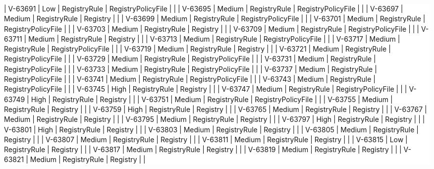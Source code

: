 | V-63691 | Low | RegistryRule | RegistryPolicyFile |  |
| V-63695 | Medium | RegistryRule | RegistryPolicyFile |  |
| V-63697 | Medium | RegistryRule | Registry |  |
| V-63699 | Medium | RegistryRule | RegistryPolicyFile |  |
| V-63701 | Medium | RegistryRule | RegistryPolicyFile |  |
| V-63703 | Medium | RegistryRule | Registry |  |
| V-63709 | Medium | RegistryRule | RegistryPolicyFile |  |
| V-63711 | Medium | RegistryRule | Registry |  |
| V-63713 | Medium | RegistryRule | RegistryPolicyFile |  |
| V-63717 | Medium | RegistryRule | RegistryPolicyFile |  |
| V-63719 | Medium | RegistryRule | Registry |  |
| V-63721 | Medium | RegistryRule | RegistryPolicyFile |  |
| V-63729 | Medium | RegistryRule | RegistryPolicyFile |  |
| V-63731 | Medium | RegistryRule | RegistryPolicyFile |  |
| V-63733 | Medium | RegistryRule | RegistryPolicyFile |  |
| V-63737 | Medium | RegistryRule | RegistryPolicyFile |  |
| V-63741 | Medium | RegistryRule | RegistryPolicyFile |  |
| V-63743 | Medium | RegistryRule | RegistryPolicyFile |  |
| V-63745 | High | RegistryRule | Registry |  |
| V-63747 | Medium | RegistryRule | RegistryPolicyFile |  |
| V-63749 | High | RegistryRule | Registry |  |
| V-63751 | Medium | RegistryRule | RegistryPolicyFile |  |
| V-63755 | Medium | RegistryRule | Registry |  |
| V-63759 | High | RegistryRule | Registry |  |
| V-63765 | Medium | RegistryRule | Registry |  |
| V-63767 | Medium | RegistryRule | Registry |  |
| V-63795 | Medium | RegistryRule | Registry |  |
| V-63797 | High | RegistryRule | Registry |  |
| V-63801 | High | RegistryRule | Registry |  |
| V-63803 | Medium | RegistryRule | Registry |  |
| V-63805 | Medium | RegistryRule | Registry |  |
| V-63807 | Medium | RegistryRule | Registry |  |
| V-63811 | Medium | RegistryRule | Registry |  |
| V-63815 | Low | RegistryRule | Registry |  |
| V-63817 | Medium | RegistryRule | Registry |  |
| V-63819 | Medium | RegistryRule | Registry |  |
| V-63821 | Medium | RegistryRule | Registry |  |
